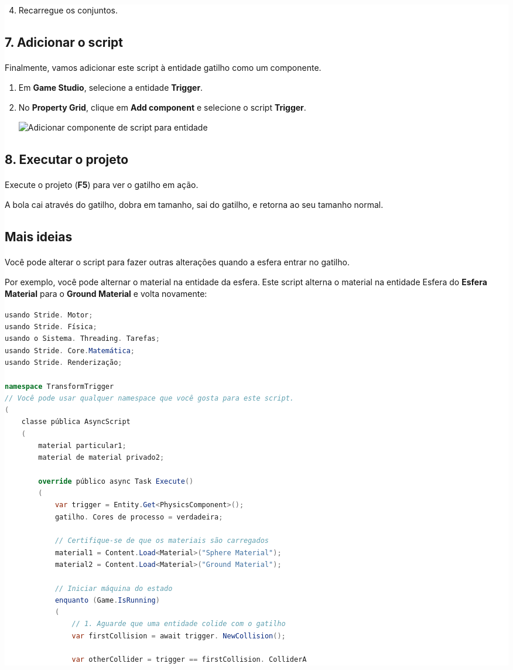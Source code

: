 4. Recarregue os conjuntos.

## 7. Adicionar o script

Finalmente, vamos adicionar este script à entidade gatilho como um componente.

1. Em **Game Studio**, selecione a entidade **Trigger**.

2. No **Property Grid**, clique em **Add component** e selecione o script **Trigger**.

   ![ Adicionar componente de script para entidade](media/physics-tutorials-create-a-trigger-add-script-component-to-entity.png)

## 8. Executar o projeto

Execute o projeto (**F5**) para ver o gatilho em ação.

A bola cai através do gatilho, dobra em tamanho, sai do gatilho, e retorna ao seu tamanho normal.

<p>

<video autoplay loop class="responsive-video" poster="media/bouncing-ball-with-trigger-scaled_first_frame.png">

   <source src="media/bouncing-ball-with-trigger-scaled.mp4" type="video/mp4">

</video>

</p>

## Mais ideias

Você pode alterar o script para fazer outras alterações quando a esfera entrar no gatilho.

Por exemplo, você pode alternar o material na entidade da esfera. Este script alterna o material na entidade Esfera do **Esfera Material** para o **Ground Material** e volta novamente:

```cs
usando Stride. Motor;
usando Stride. Física;
usando o Sistema. Threading. Tarefas;
usando Stride. Core.Matemática;
usando Stride. Renderização;

namespace TransformTrigger
// Você pode usar qualquer namespace que você gosta para este script.
(
    classe pública AsyncScript
    (
        material particular1;
        material de material privado2;
    
        override público async Task Execute()
        (
            var trigger = Entity.Get<PhysicsComponent>();
            gatilho. Cores de processo = verdadeira;
            
            // Certifique-se de que os materiais são carregados 
            material1 = Content.Load<Material>("Sphere Material");
            material2 = Content.Load<Material>("Ground Material");

            // Iniciar máquina do estado
            enquanto (Game.IsRunning)
            (
                // 1. Aguarde que uma entidade colide com o gatilho
                var firstCollision = await trigger. NewCollision();

                var otherCollider = trigger == firstCollision. ColliderA
```